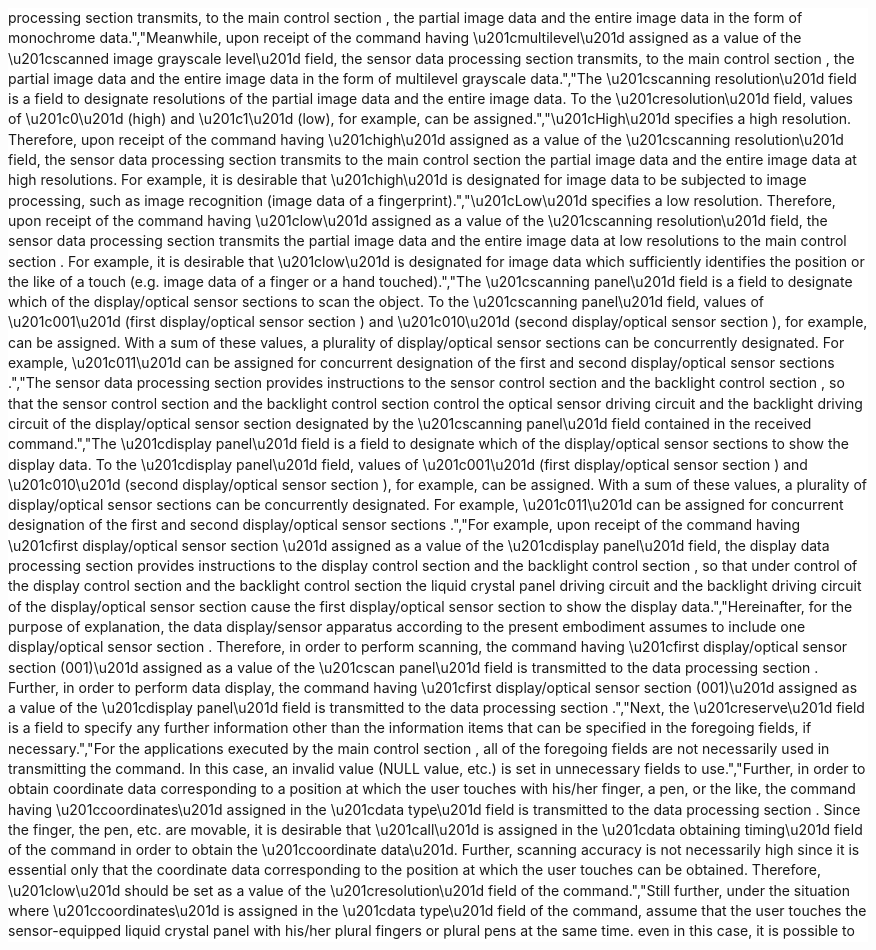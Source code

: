 processing section  transmits, to the main control section , the partial image data and the entire image data in the form of monochrome data.","Meanwhile, upon receipt of the command having \u201cmultilevel\u201d assigned as a value of the \u201cscanned image grayscale level\u201d field, the sensor data processing section  transmits, to the main control section , the partial image data and the entire image data in the form of multilevel grayscale data.","The \u201cscanning resolution\u201d field is a field to designate resolutions of the partial image data and the entire image data. To the \u201cresolution\u201d field, values of \u201c0\u201d (high) and \u201c1\u201d (low), for example, can be assigned.","\u201cHigh\u201d specifies a high resolution. Therefore, upon receipt of the command having \u201chigh\u201d assigned as a value of the \u201cscanning resolution\u201d field, the sensor data processing section  transmits to the main control section  the partial image data and the entire image data at high resolutions. For example, it is desirable that \u201chigh\u201d is designated for image data to be subjected to image processing, such as image recognition (image data of a fingerprint).","\u201cLow\u201d specifies a low resolution. Therefore, upon receipt of the command having \u201clow\u201d assigned as a value of the \u201cscanning resolution\u201d field, the sensor data processing section  transmits the partial image data and the entire image data at low resolutions to the main control section . For example, it is desirable that \u201clow\u201d is designated for image data which sufficiently identifies the position or the like of a touch (e.g. image data of a finger or a hand touched).","The \u201cscanning panel\u201d field is a field to designate which of the display\/optical sensor sections  to scan the object. To the \u201cscanning panel\u201d field, values of \u201c001\u201d (first display\/optical sensor section ) and \u201c010\u201d (second display\/optical sensor section ), for example, can be assigned. With a sum of these values, a plurality of display\/optical sensor sections  can be concurrently designated. For example, \u201c011\u201d can be assigned for concurrent designation of the first and second display\/optical sensor sections .","The sensor data processing section  provides instructions to the sensor control section  and the backlight control section , so that the sensor control section  and the backlight control section  control the optical sensor driving circuit  and the backlight driving circuit  of the display\/optical sensor section  designated by the \u201cscanning panel\u201d field contained in the received command.","The \u201cdisplay panel\u201d field is a field to designate which of the display\/optical sensor sections  to show the display data. To the \u201cdisplay panel\u201d field, values of \u201c001\u201d (first display\/optical sensor section ) and \u201c010\u201d (second display\/optical sensor section ), for example, can be assigned. With a sum of these values, a plurality of display\/optical sensor sections  can be concurrently designated. For example, \u201c011\u201d can be assigned for concurrent designation of the first and second display\/optical sensor sections .","For example, upon receipt of the command having \u201cfirst display\/optical sensor section \u201d assigned as a value of the \u201cdisplay panel\u201d field, the display data processing section  provides instructions to the display control section  and the backlight control section , so that under control of the display control section  and the backlight control section  the liquid crystal panel driving circuit  and the backlight driving circuit  of the display\/optical sensor section  cause the first display\/optical sensor section  to show the display data.","Hereinafter, for the purpose of explanation, the data display\/sensor apparatus  according to the present embodiment assumes to include one display\/optical sensor section . Therefore, in order to perform scanning, the command having \u201cfirst display\/optical sensor section (001)\u201d assigned as a value of the \u201cscan panel\u201d field is transmitted to the data processing section . Further, in order to perform data display, the command having \u201cfirst display\/optical sensor section (001)\u201d assigned as a value of the \u201cdisplay panel\u201d field is transmitted to the data processing section .","Next, the \u201creserve\u201d field is a field to specify any further information other than the information items that can be specified in the foregoing fields, if necessary.","For the applications executed by the main control section , all of the foregoing fields are not necessarily used in transmitting the command. In this case, an invalid value (NULL value, etc.) is set in unnecessary fields to use.","Further, in order to obtain coordinate data corresponding to a position at which the user touches with his\/her finger, a pen, or the like, the command having \u201ccoordinates\u201d assigned in the \u201cdata type\u201d field is transmitted to the data processing section . Since the finger, the pen, etc. are movable, it is desirable that \u201call\u201d is assigned in the \u201cdata obtaining timing\u201d field of the command in order to obtain the \u201ccoordinate data\u201d. Further, scanning accuracy is not necessarily high since it is essential only that the coordinate data corresponding to the position at which the user touches can be obtained. Therefore, \u201clow\u201d should be set as a value of the \u201cresolution\u201d field of the command.","Still further, under the situation where \u201ccoordinates\u201d is assigned in the \u201cdata type\u201d field of the command, assume that the user touches the sensor-equipped liquid crystal panel  with his\/her plural fingers or plural pens at the same time. even in this case, it is possible to